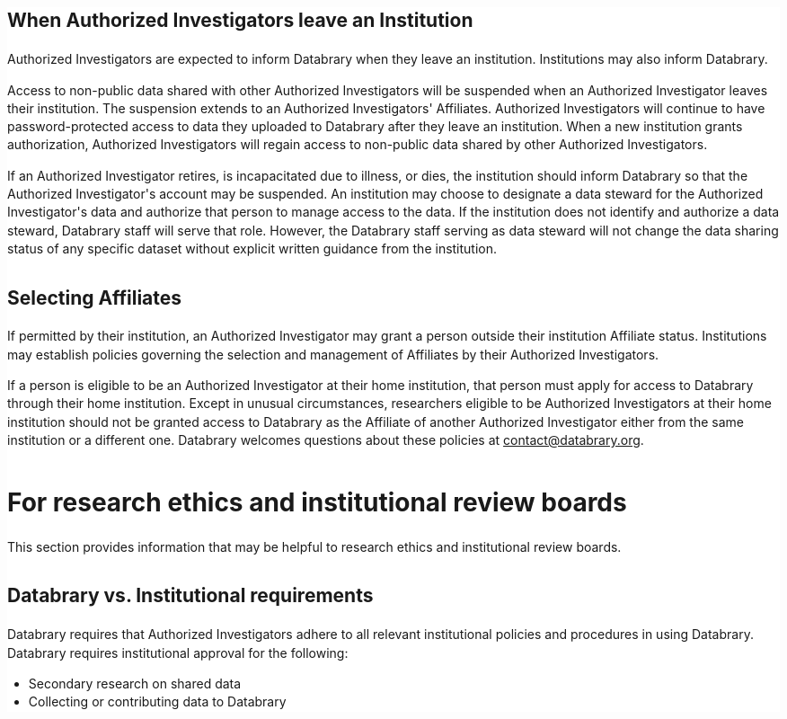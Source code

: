 ## When Authorized Investigators leave an Institution

Authorized Investigators are expected to inform Databrary when they leave an institution. Institutions may also inform Databrary.

Access to non-public data shared with other Authorized Investigators will be suspended when an Authorized Investigator leaves their institution.
The suspension extends to an Authorized Investigators' Affiliates. Authorized Investigators will continue to have password-protected access to data they uploaded to Databrary after they
leave an institution.
When a new institution grants authorization, Authorized Investigators will regain access to non-public data shared by other Authorized Investigators.

If an Authorized Investigator retires, is incapacitated due to illness, or dies, the institution should inform Databrary so that the Authorized Investigator's account may be suspended.
An institution may choose to designate a data steward for the Authorized Investigator's data and authorize that person to manage access to the data.
If the institution does not identify and authorize a data steward, Databrary staff will
serve that role.
However, the Databrary staff serving as data steward will not change the data sharing status of any specific dataset without explicit written guidance from the institution.

## Selecting Affiliates

If permitted by their institution, an Authorized Investigator may grant a person outside their institution Affiliate status.
Institutions may establish policies governing the selection and management of Affiliates by their Authorized Investigators.

If a person is eligible to be an Authorized Investigator at their home institution, that person must apply for access to Databrary through their home institution.
Except in unusual circumstances, researchers eligible to be Authorized Investigators at their home institution should not be granted access to Databrary as the Affiliate of another Authorized Investigator either from the same institution or a different
one.
Databrary welcomes questions about these policies at
<contact@databrary.org>.

# For research ethics and institutional review boards

This section provides information that may be helpful to research ethics and institutional review boards.

## Databrary vs. Institutional requirements

Databrary requires that Authorized Investigators adhere to all relevant institutional policies and procedures in using Databrary.
Databrary requires institutional approval for the following:

- Secondary research on shared data
- Collecting or contributing data to Databrary
